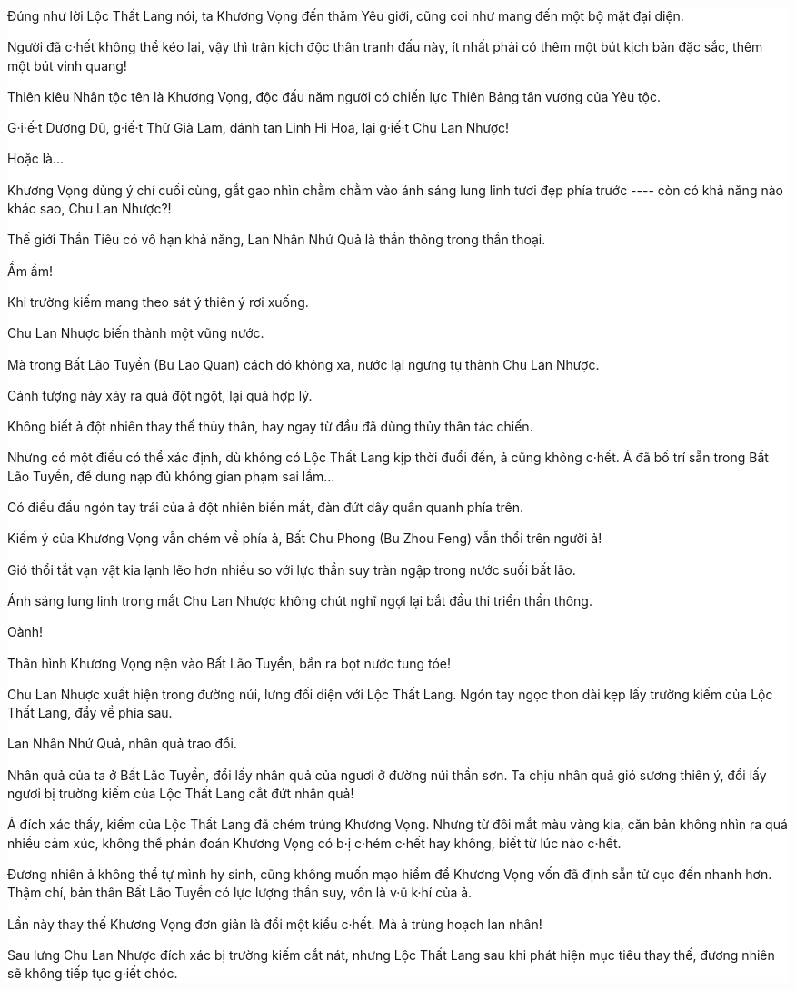 Đúng như lời Lộc Thất Lang nói, ta Khương Vọng đến thăm Yêu giới, cũng coi như mang đến một bộ mặt đại diện.

Người đã c·hết không thể kéo lại, vậy thì trận kịch độc thân tranh đấu này, ít nhất phải có thêm một bút kịch bản đặc sắc, thêm một bút vinh quang!

Thiên kiêu Nhân tộc tên là Khương Vọng, độc đấu năm người có chiến lực Thiên Bảng tân vương của Yêu tộc.

G·i·ế·t Dương Dũ, g·iế·t Thử Già Lam, đánh tan Linh Hi Hoa, lại g·iế·t Chu Lan Nhược!

Hoặc là...

Khương Vọng dùng ý chí cuối cùng, gắt gao nhìn chằm chằm vào ánh sáng lung linh tươi đẹp phía trước ---- còn có khả năng nào khác sao, Chu Lan Nhược?!

Thế giới Thần Tiêu có vô hạn khả năng, Lan Nhân Nhứ Quả là thần thông trong thần thoại.

Ầm ầm!

Khi trường kiếm mang theo sát ý thiên ý rơi xuống.

Chu Lan Nhược biến thành một vũng nước.

Mà trong Bất Lão Tuyền (Bu Lao Quan) cách đó không xa, nước lại ngưng tụ thành Chu Lan Nhược.

Cảnh tượng này xảy ra quá đột ngột, lại quá hợp lý.

Không biết ả đột nhiên thay thế thủy thân, hay ngay từ đầu đã dùng thủy thân tác chiến.

Nhưng có một điều có thể xác định, dù không có Lộc Thất Lang kịp thời đuổi đến, ả cũng không c·hết. Ả đã bố trí sẵn trong Bất Lão Tuyền, để dung nạp đủ không gian phạm sai lầm…

Có điều đầu ngón tay trái của ả đột nhiên biến mất, đàn đứt dây quấn quanh phía trên.

Kiếm ý của Khương Vọng vẫn chém về phía ả, Bất Chu Phong (Bu Zhou Feng) vẫn thổi trên người ả!

Gió thổi tắt vạn vật kia lạnh lẽo hơn nhiều so với lực thần suy tràn ngập trong nước suối bất lão.

Ánh sáng lung linh trong mắt Chu Lan Nhược không chút nghĩ ngợi lại bắt đầu thi triển thần thông.

Oành!

Thân hình Khương Vọng nện vào Bất Lão Tuyền, bắn ra bọt nước tung tóe!

Chu Lan Nhược xuất hiện trong đường núi, lưng đối diện với Lộc Thất Lang. Ngón tay ngọc thon dài kẹp lấy trường kiếm của Lộc Thất Lang, đẩy về phía sau.

Lan Nhân Nhứ Quả, nhân quả trao đổi.

Nhân quả của ta ở Bất Lão Tuyền, đổi lấy nhân quả của ngươi ở đường núi thần sơn. Ta chịu nhân quả gió sương thiên ý, đổi lấy ngươi bị trường kiếm của Lộc Thất Lang cắt đứt nhân quả!

Ả đích xác thấy, kiếm của Lộc Thất Lang đã chém trúng Khương Vọng. Nhưng từ đôi mắt màu vàng kia, căn bản không nhìn ra quá nhiều cảm xúc, không thể phán đoán Khương Vọng có b·ị c·hém c·hết hay không, biết từ lúc nào c·hết.

Đương nhiên ả không thể tự mình hy sinh, cũng không muốn mạo hiểm để Khương Vọng vốn đã định sẵn tử cục đến nhanh hơn. Thậm chí, bản thân Bất Lão Tuyền có lực lượng thần suy, vốn là v·ũ k·hí của ả.

Lần này thay thế Khương Vọng đơn giản là đổi một kiểu c·hết. Mà ả trùng hoạch lan nhân!

Sau lưng Chu Lan Nhược đích xác bị trường kiếm cắt nát, nhưng Lộc Thất Lang sau khi phát hiện mục tiêu thay thế, đương nhiên sẽ không tiếp tục g·iết chóc.
